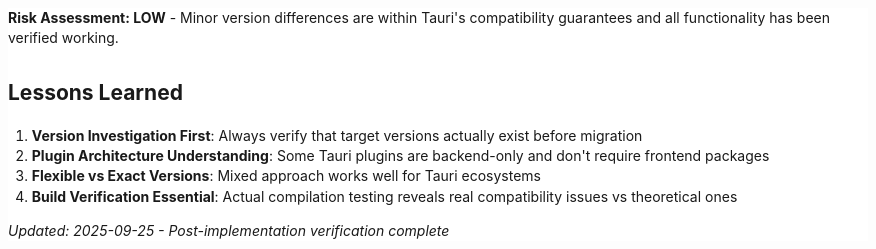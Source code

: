 **Risk Assessment: LOW** - Minor version differences are within Tauri's compatibility guarantees and all functionality has been verified working.

## Lessons Learned

1. **Version Investigation First**: Always verify that target versions actually exist before migration
2. **Plugin Architecture Understanding**: Some Tauri plugins are backend-only and don't require frontend packages
3. **Flexible vs Exact Versions**: Mixed approach works well for Tauri ecosystems
4. **Build Verification Essential**: Actual compilation testing reveals real compatibility issues vs theoretical ones

*Updated: 2025-09-25 - Post-implementation verification complete*